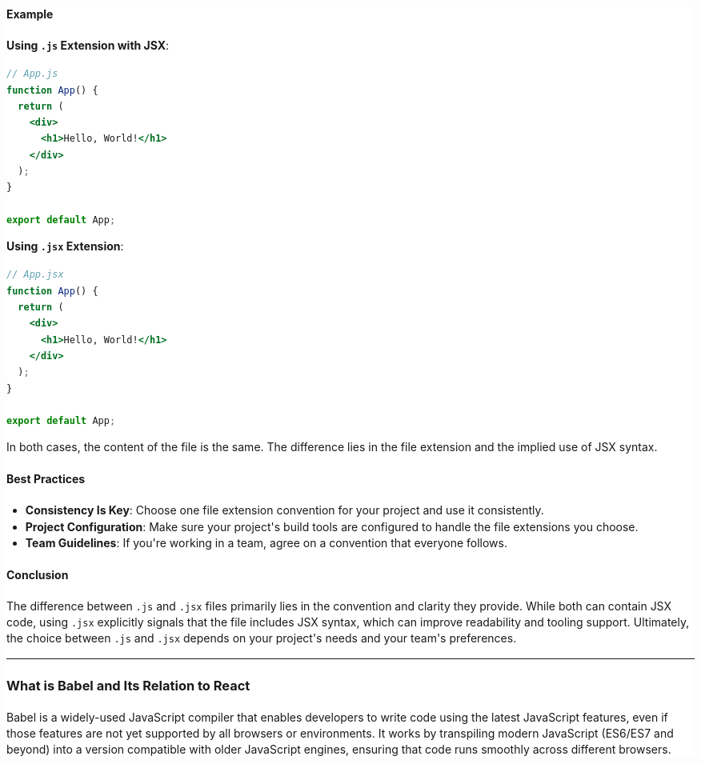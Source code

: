 #### **Example**

**Using `.js` Extension with JSX**:

```jsx
// App.js
function App() {
  return (
    <div>
      <h1>Hello, World!</h1>
    </div>
  );
}

export default App;
```

**Using `.jsx` Extension**:

```jsx
// App.jsx
function App() {
  return (
    <div>
      <h1>Hello, World!</h1>
    </div>
  );
}

export default App;
```

In both cases, the content of the file is the same. The difference lies in the file extension and the implied use of JSX syntax.

#### **Best Practices**

- **Consistency Is Key**: Choose one file extension convention for your project and use it consistently.
- **Project Configuration**: Make sure your project's build tools are configured to handle the file extensions you choose.
- **Team Guidelines**: If you're working in a team, agree on a convention that everyone follows.

#### **Conclusion**

The difference between `.js` and `.jsx` files primarily lies in the convention and clarity they provide. While both can contain JSX code, using `.jsx` explicitly signals that the file includes JSX syntax, which can improve readability and tooling support. Ultimately, the choice between `.js` and `.jsx` depends on your project's needs and your team's preferences.

---

### What is Babel and Its Relation to React

Babel is a widely-used JavaScript compiler that enables developers to write code using the latest JavaScript features, even if those features are not yet supported by all browsers or environments. It works by transpiling modern JavaScript (ES6/ES7 and beyond) into a version compatible with older JavaScript engines, ensuring that code runs smoothly across different browsers.
